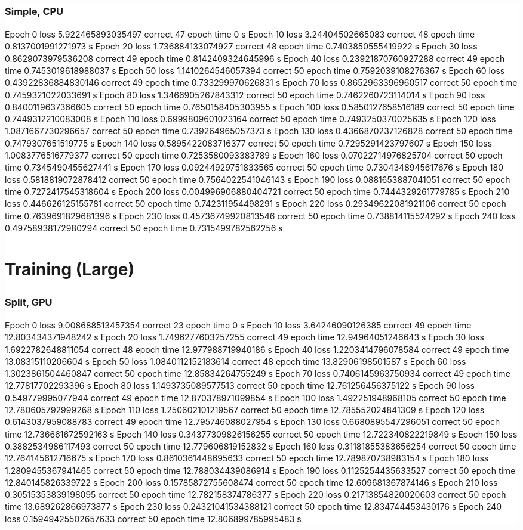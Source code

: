### Simple, CPU
Epoch  0  loss  5.922465893035497 correct 47 epoch time 0 s
Epoch  10  loss  3.24404502665083 correct 48 epoch time 0.8137001991271973 s
Epoch  20  loss  1.736884133074927 correct 48 epoch time 0.7403850555419922 s
Epoch  30  loss  0.8629073979536208 correct 49 epoch time 0.8142409324645996 s
Epoch  40  loss  0.23921870760927288 correct 49 epoch time 0.7453019618988037 s
Epoch  50  loss  1.1410264546057394 correct 50 epoch time 0.7592039108276367 s
Epoch  60  loss  0.43922836884830146 correct 49 epoch time 0.733299970626831 s
Epoch  70  loss  0.8652963396960517 correct 50 epoch time 0.7459321022033691 s
Epoch  80  loss  1.3466905267843312 correct 50 epoch time 0.7462260723114014 s
Epoch  90  loss  0.8400119637366605 correct 50 epoch time 0.7650158405303955 s
Epoch  100  loss  0.5850127658516189 correct 50 epoch time 0.7449312210083008 s
Epoch  110  loss  0.6999809601023164 correct 50 epoch time 0.7493250370025635 s
Epoch  120  loss  1.0871667730296657 correct 50 epoch time 0.739264965057373 s
Epoch  130  loss  0.4366870237126828 correct 50 epoch time 0.7479307651519775 s
Epoch  140  loss  0.5895422083716377 correct 50 epoch time 0.7295291423797607 s
Epoch  150  loss  1.0083776516779377 correct 50 epoch time 0.7253580093383789 s
Epoch  160  loss  0.07022714976825704 correct 50 epoch time 0.7345490455627441 s
Epoch  170  loss  0.09244929751833565 correct 50 epoch time 0.7304348945617676 s
Epoch  180  loss  0.5818819072878412 correct 50 epoch time 0.7564022541046143 s
Epoch  190  loss  0.0881653887041051 correct 50 epoch time 0.7272417545318604 s
Epoch  200  loss  0.004996906880404721 correct 50 epoch time 0.7444329261779785 s
Epoch  210  loss  0.446626125155781 correct 50 epoch time 0.742311954498291 s
Epoch  220  loss  0.29349622081921106 correct 50 epoch time 0.7639691829681396 s
Epoch  230  loss  0.45736749920813546 correct 50 epoch time 0.738814115524292 s
Epoch  240  loss  0.49758938172980294 correct 50 epoch time 0.7315499782562256 s

# Training (Large)
### Split, GPU
Epoch  0  loss  9.008688513457354 correct 23 epoch time 0 s
Epoch  10  loss  3.64246090126385 correct 49 epoch time 12.803434371948242 s
Epoch  20  loss  1.7496277603257255 correct 49 epoch time 12.94964051246643 s
Epoch  30  loss  1.6922782648811054 correct 48 epoch time 12.977988719940186 s
Epoch  40  loss  1.2203414796078584 correct 49 epoch time 13.08315110206604 s
Epoch  50  loss  1.0840112152183614 correct 48 epoch time 13.82906198501587 s
Epoch  60  loss  1.3023861504460847 correct 50 epoch time 12.85834264755249 s
Epoch  70  loss  0.7406145963750934 correct 49 epoch time 12.77817702293396 s
Epoch  80  loss  1.1493735089577513 correct 50 epoch time 12.761256456375122 s
Epoch  90  loss  0.549779995077944 correct 49 epoch time 12.870378971099854 s
Epoch  100  loss  1.492251948968105 correct 50 epoch time 12.780605792999268 s
Epoch  110  loss  1.250602101219567 correct 50 epoch time 12.785552024841309 s
Epoch  120  loss  0.6143037959088783 correct 49 epoch time 12.795746088027954 s
Epoch  130  loss  0.6680895547296051 correct 50 epoch time 12.736661672592163 s
Epoch  140  loss  0.34377309826156255 correct 50 epoch time 12.722340822219849 s
Epoch  150  loss  0.3882534986117493 correct 50 epoch time 12.779606819152832 s
Epoch  160  loss  0.31181855383656254 correct 50 epoch time 12.764145612716675 s
Epoch  170  loss  0.8610361448695633 correct 50 epoch time 12.789870738983154 s
Epoch  180  loss  1.2809455367941465 correct 50 epoch time 12.788034439086914 s
Epoch  190  loss  0.1125254435633527 correct 50 epoch time 12.840145826339722 s
Epoch  200  loss  0.15785872755608474 correct 50 epoch time 12.609681367874146 s
Epoch  210  loss  0.30515353839198095 correct 50 epoch time 12.782158374786377 s
Epoch  220  loss  0.21713854820020603 correct 50 epoch time 13.689262866973877 s
Epoch  230  loss  0.24321041534388121 correct 50 epoch time 12.834744453430176 s
Epoch  240  loss  0.15949425502657633 correct 50 epoch time 12.806899785995483 s
